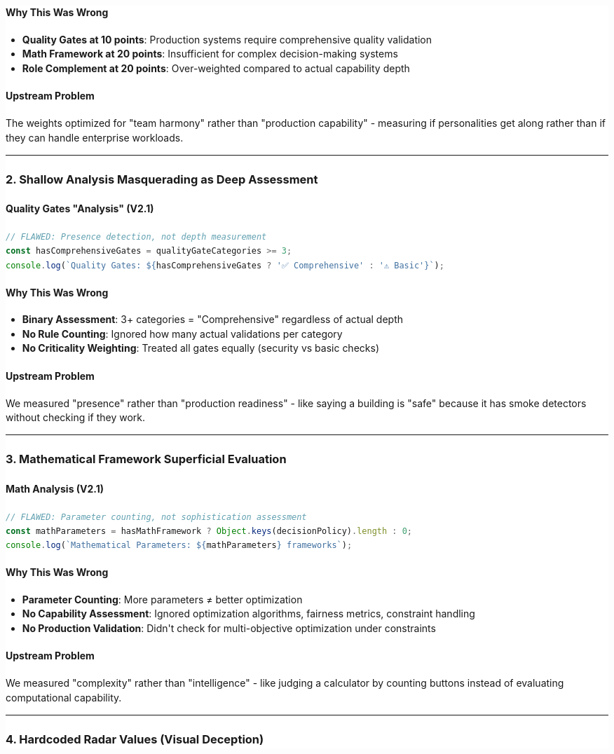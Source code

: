 #### **Why This Was Wrong**
- **Quality Gates at 10 points**: Production systems require comprehensive quality validation
- **Math Framework at 20 points**: Insufficient for complex decision-making systems
- **Role Complement at 20 points**: Over-weighted compared to actual capability depth

#### **Upstream Problem**
The weights optimized for "team harmony" rather than "production capability" - measuring if personalities get along rather than if they can handle enterprise workloads.

---

### **2. Shallow Analysis Masquerading as Deep Assessment**

#### **Quality Gates "Analysis" (V2.1)**
```javascript
// FLAWED: Presence detection, not depth measurement
const hasComprehensiveGates = qualityGateCategories >= 3;
console.log(`Quality Gates: ${hasComprehensiveGates ? '✅ Comprehensive' : '⚠️ Basic'}`);
```

#### **Why This Was Wrong**
- **Binary Assessment**: 3+ categories = "Comprehensive" regardless of actual depth
- **No Rule Counting**: Ignored how many actual validations per category
- **No Criticality Weighting**: Treated all gates equally (security vs basic checks)

#### **Upstream Problem**
We measured "presence" rather than "production readiness" - like saying a building is "safe" because it has smoke detectors without checking if they work.

---

### **3. Mathematical Framework Superficial Evaluation**

#### **Math Analysis (V2.1)**
```javascript
// FLAWED: Parameter counting, not sophistication assessment
const mathParameters = hasMathFramework ? Object.keys(decisionPolicy).length : 0;
console.log(`Mathematical Parameters: ${mathParameters} frameworks`);
```

#### **Why This Was Wrong**
- **Parameter Counting**: More parameters ≠ better optimization
- **No Capability Assessment**: Ignored optimization algorithms, fairness metrics, constraint handling
- **No Production Validation**: Didn't check for multi-objective optimization under constraints

#### **Upstream Problem**
We measured "complexity" rather than "intelligence" - like judging a calculator by counting buttons instead of evaluating computational capability.

---

### **4. Hardcoded Radar Values (Visual Deception)**
